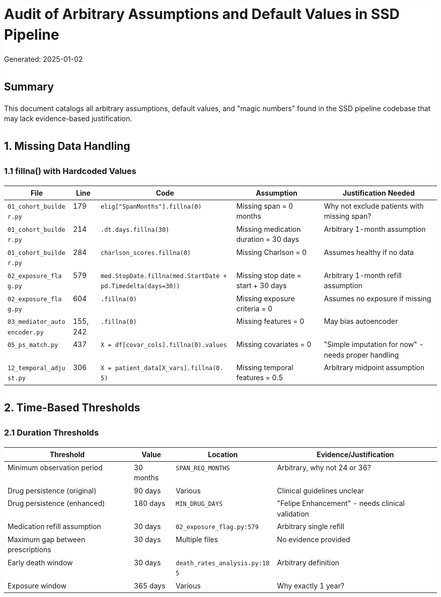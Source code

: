 # Audit of Arbitrary Assumptions and Default Values in SSD Pipeline

Generated: 2025-01-02

## Summary
This document catalogs all arbitrary assumptions, default values, and "magic numbers" found in the SSD pipeline codebase that may lack evidence-based justification.

## 1. Missing Data Handling

### 1.1 fillna() with Hardcoded Values

| File | Line | Code | Assumption | Justification Needed |
|------|------|------|------------|---------------------|
| `01_cohort_builder.py` | 179 | `elig["SpanMonths"].fillna(0)` | Missing span = 0 months | Why not exclude patients with missing span? |
| `01_cohort_builder.py` | 214 | `.dt.days.fillna(30)` | Missing medication duration = 30 days | Arbitrary 1-month assumption |
| `01_cohort_builder.py` | 284 | `charlson_scores.fillna(0)` | Missing Charlson = 0 | Assumes healthy if no data |
| `02_exposure_flag.py` | 579 | `med.StopDate.fillna(med.StartDate + pd.Timedelta(days=30))` | Missing stop date = start + 30 days | Arbitrary 1-month refill assumption |
| `02_exposure_flag.py` | 604 | `.fillna(0)` | Missing exposure criteria = 0 | Assumes no exposure if missing |
| `03_mediator_autoencoder.py` | 155, 242 | `.fillna(0)` | Missing features = 0 | May bias autoencoder |
| `05_ps_match.py` | 437 | `X = df[covar_cols].fillna(0).values` | Missing covariates = 0 | "Simple imputation for now" - needs proper handling |
| `12_temporal_adjust.py` | 306 | `X = patient_data[X_vars].fillna(0.5)` | Missing temporal features = 0.5 | Arbitrary midpoint assumption |

## 2. Time-Based Thresholds

### 2.1 Duration Thresholds

| Threshold | Value | Location | Evidence/Justification |
|-----------|-------|----------|----------------------|
| Minimum observation period | 30 months | `SPAN_REQ_MONTHS` | Arbitrary, why not 24 or 36? |
| Drug persistence (original) | 90 days | Various | Clinical guidelines unclear |
| Drug persistence (enhanced) | 180 days | `MIN_DRUG_DAYS` | "Felipe Enhancement" - needs clinical validation |
| Medication refill assumption | 30 days | `02_exposure_flag.py:579` | Arbitrary single refill |
| Maximum gap between prescriptions | 30 days | Multiple files | No evidence provided |
| Early death window | 30 days | `death_rates_analysis.py:185` | Arbitrary definition |
| Exposure window | 365 days | Various | Why exactly 1 year? |
